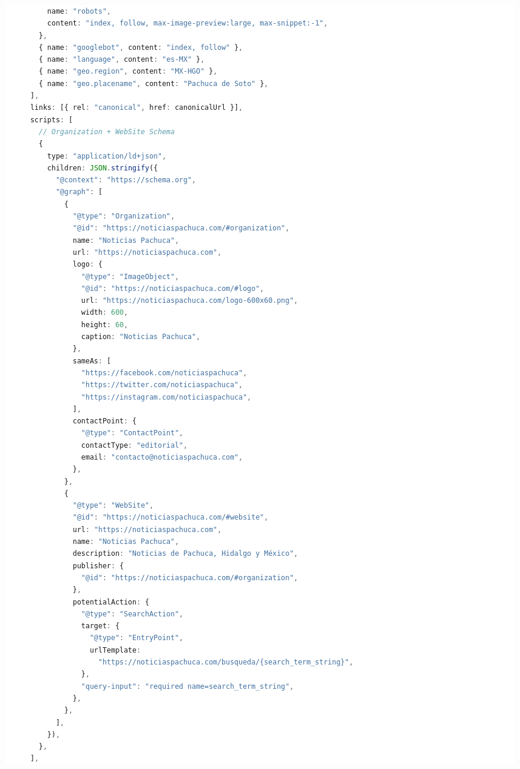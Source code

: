```typescript
          name: "robots",
          content: "index, follow, max-image-preview:large, max-snippet:-1",
        },
        { name: "googlebot", content: "index, follow" },
        { name: "language", content: "es-MX" },
        { name: "geo.region", content: "MX-HGO" },
        { name: "geo.placename", content: "Pachuca de Soto" },
      ],
      links: [{ rel: "canonical", href: canonicalUrl }],
      scripts: [
        // Organization + WebSite Schema
        {
          type: "application/ld+json",
          children: JSON.stringify({
            "@context": "https://schema.org",
            "@graph": [
              {
                "@type": "Organization",
                "@id": "https://noticiaspachuca.com/#organization",
                name: "Noticias Pachuca",
                url: "https://noticiaspachuca.com",
                logo: {
                  "@type": "ImageObject",
                  "@id": "https://noticiaspachuca.com/#logo",
                  url: "https://noticiaspachuca.com/logo-600x60.png",
                  width: 600,
                  height: 60,
                  caption: "Noticias Pachuca",
                },
                sameAs: [
                  "https://facebook.com/noticiaspachuca",
                  "https://twitter.com/noticiaspachuca",
                  "https://instagram.com/noticiaspachuca",
                ],
                contactPoint: {
                  "@type": "ContactPoint",
                  contactType: "editorial",
                  email: "contacto@noticiaspachuca.com",
                },
              },
              {
                "@type": "WebSite",
                "@id": "https://noticiaspachuca.com/#website",
                url: "https://noticiaspachuca.com",
                name: "Noticias Pachuca",
                description: "Noticias de Pachuca, Hidalgo y México",
                publisher: {
                  "@id": "https://noticiaspachuca.com/#organization",
                },
                potentialAction: {
                  "@type": "SearchAction",
                  target: {
                    "@type": "EntryPoint",
                    urlTemplate:
                      "https://noticiaspachuca.com/busqueda/{search_term_string}",
                  },
                  "query-input": "required name=search_term_string",
                },
              },
            ],
          }),
        },
      ],
```